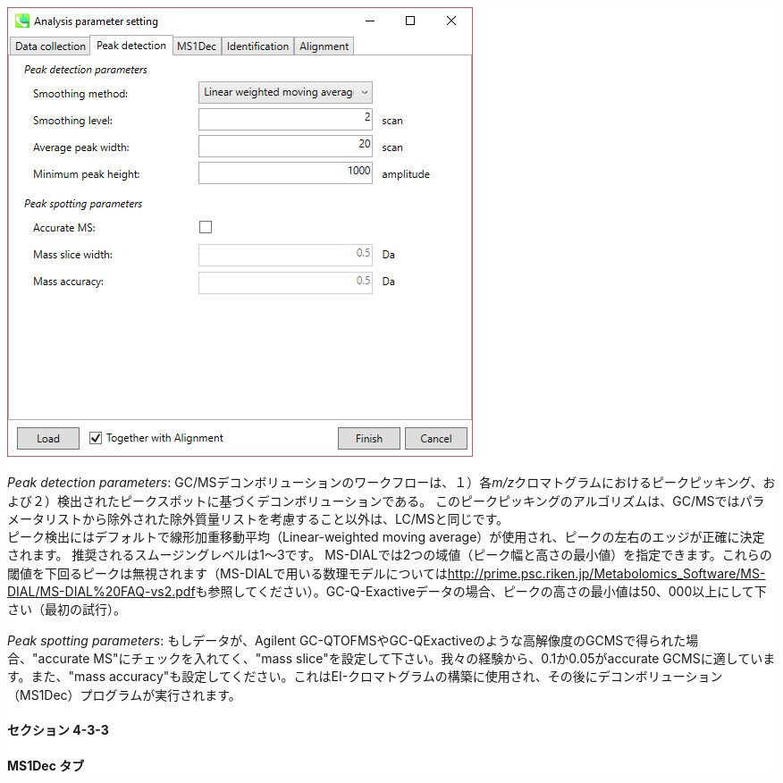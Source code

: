 ![alt](images/image_43.png)  

*Peak detection parameters*: GC/MSデコンボリューションのワークフローは、１）各*m/z*クロマトグラムにおけるピークピッキング、および２）検出されたピークスポットに基づくデコンボリューションである。 このピークピッキングのアルゴリズムは、GC/MSではパラメータリストから除外された除外質量リストを考慮すること以外は、LC/MSと同じです。   
ピーク検出にはデフォルトで線形加重移動平均（Linear-weighted moving average）が使用され、ピークの左右のエッジが正確に決定されます。 推奨されるスムージングレベルは1〜3です。 MS-DIALでは2つの域値（ピーク幅と高さの最小値）を指定できます。これらの閾値を下回るピークは無視されます（MS-DIALで用いる数理モデルについては<http://prime.psc.riken.jp/Metabolomics_Software/MS-DIAL/MS-DIAL%20FAQ-vs2.pdf>も参照してください）。GC-Q-Exactiveデータの場合、ピークの高さの最小値は50、000以上にして下さい（最初の試行）。  

*Peak spotting parameters*: もしデータが、Agilent GC-QTOFMSやGC-QExactiveのような高解像度のGCMSで得られた場合、"accurate MS"にチェックを入れてく、"mass slice"を設定して下さい。我々の経験から、0.1か0.05がaccurate GCMSに適しています。また、"mass accuracy"も設定してください。これはEI-クロマトグラムの構築に使用され、その後にデコンボリューション（MS1Dec）プログラムが実行されます。  

#### セクション 4-3-3
#### MS1Dec タブ  